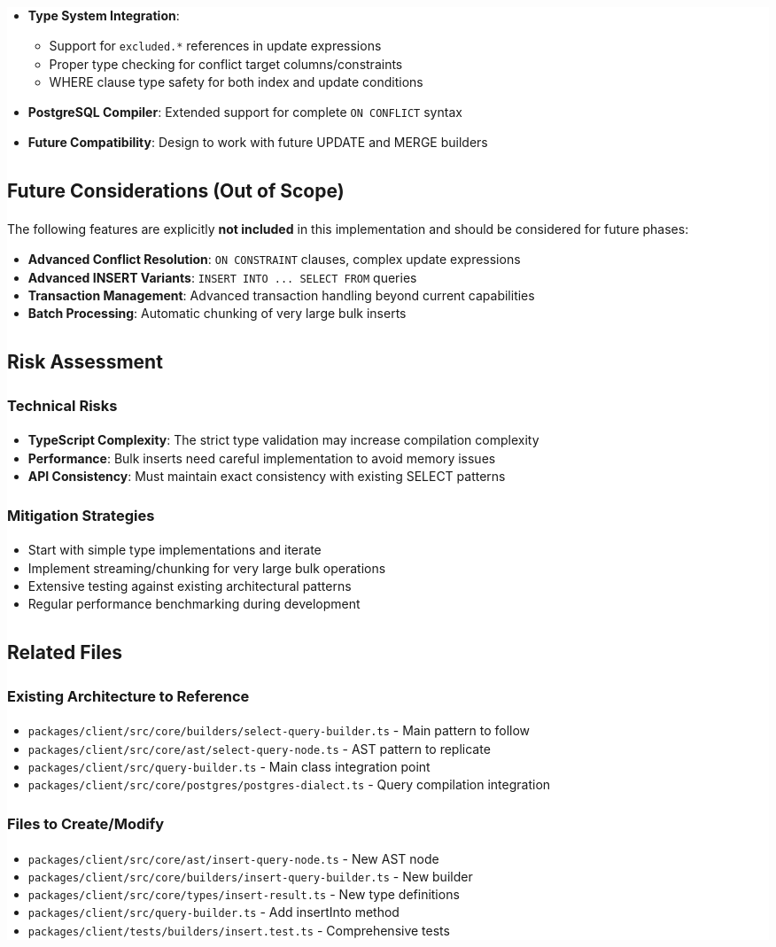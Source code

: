 - **Type System Integration**:

  - Support for `excluded.*` references in update expressions
  - Proper type checking for conflict target columns/constraints
  - WHERE clause type safety for both index and update conditions

- **PostgreSQL Compiler**: Extended support for complete `ON CONFLICT` syntax
- **Future Compatibility**: Design to work with future UPDATE and MERGE builders

## Future Considerations (Out of Scope)

The following features are explicitly **not included** in this implementation and should be considered for future phases:

- **Advanced Conflict Resolution**: `ON CONSTRAINT` clauses, complex update expressions
- **Advanced INSERT Variants**: `INSERT INTO ... SELECT FROM` queries
- **Transaction Management**: Advanced transaction handling beyond current capabilities
- **Batch Processing**: Automatic chunking of very large bulk inserts

## Risk Assessment

### Technical Risks

- **TypeScript Complexity**: The strict type validation may increase compilation complexity
- **Performance**: Bulk inserts need careful implementation to avoid memory issues
- **API Consistency**: Must maintain exact consistency with existing SELECT patterns

### Mitigation Strategies

- Start with simple type implementations and iterate
- Implement streaming/chunking for very large bulk operations
- Extensive testing against existing architectural patterns
- Regular performance benchmarking during development

## Related Files

### Existing Architecture to Reference

- `packages/client/src/core/builders/select-query-builder.ts` - Main pattern to follow
- `packages/client/src/core/ast/select-query-node.ts` - AST pattern to replicate
- `packages/client/src/query-builder.ts` - Main class integration point
- `packages/client/src/core/postgres/postgres-dialect.ts` - Query compilation integration

### Files to Create/Modify

- `packages/client/src/core/ast/insert-query-node.ts` - New AST node
- `packages/client/src/core/builders/insert-query-builder.ts` - New builder
- `packages/client/src/core/types/insert-result.ts` - New type definitions
- `packages/client/src/query-builder.ts` - Add insertInto method
- `packages/client/tests/builders/insert.test.ts` - Comprehensive tests
